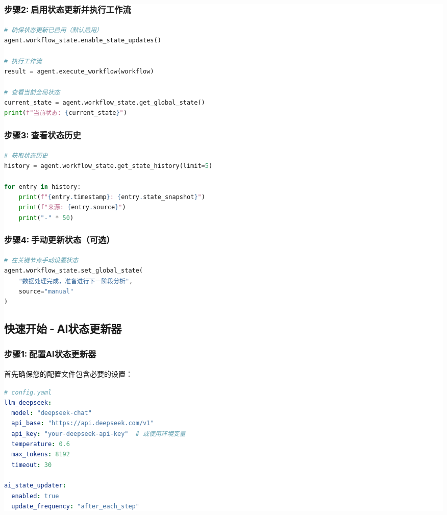 ### 步骤2: 启用状态更新并执行工作流

```python
# 确保状态更新已启用（默认启用）
agent.workflow_state.enable_state_updates()

# 执行工作流
result = agent.execute_workflow(workflow)

# 查看当前全局状态
current_state = agent.workflow_state.get_global_state()
print(f"当前状态: {current_state}")
```

### 步骤3: 查看状态历史

```python
# 获取状态历史
history = agent.workflow_state.get_state_history(limit=5)

for entry in history:
    print(f"{entry.timestamp}: {entry.state_snapshot}")
    print(f"来源: {entry.source}")
    print("-" * 50)
```

### 步骤4: 手动更新状态（可选）

```python
# 在关键节点手动设置状态
agent.workflow_state.set_global_state(
    "数据处理完成，准备进行下一阶段分析",
    source="manual"
)
```

## 快速开始 - AI状态更新器

### 步骤1: 配置AI状态更新器

首先确保您的配置文件包含必要的设置：

```yaml
# config.yaml
llm_deepseek:
  model: "deepseek-chat"
  api_base: "https://api.deepseek.com/v1"
  api_key: "your-deepseek-api-key"  # 或使用环境变量
  temperature: 0.6
  max_tokens: 8192
  timeout: 30

ai_state_updater:
  enabled: true
  update_frequency: "after_each_step"
```
